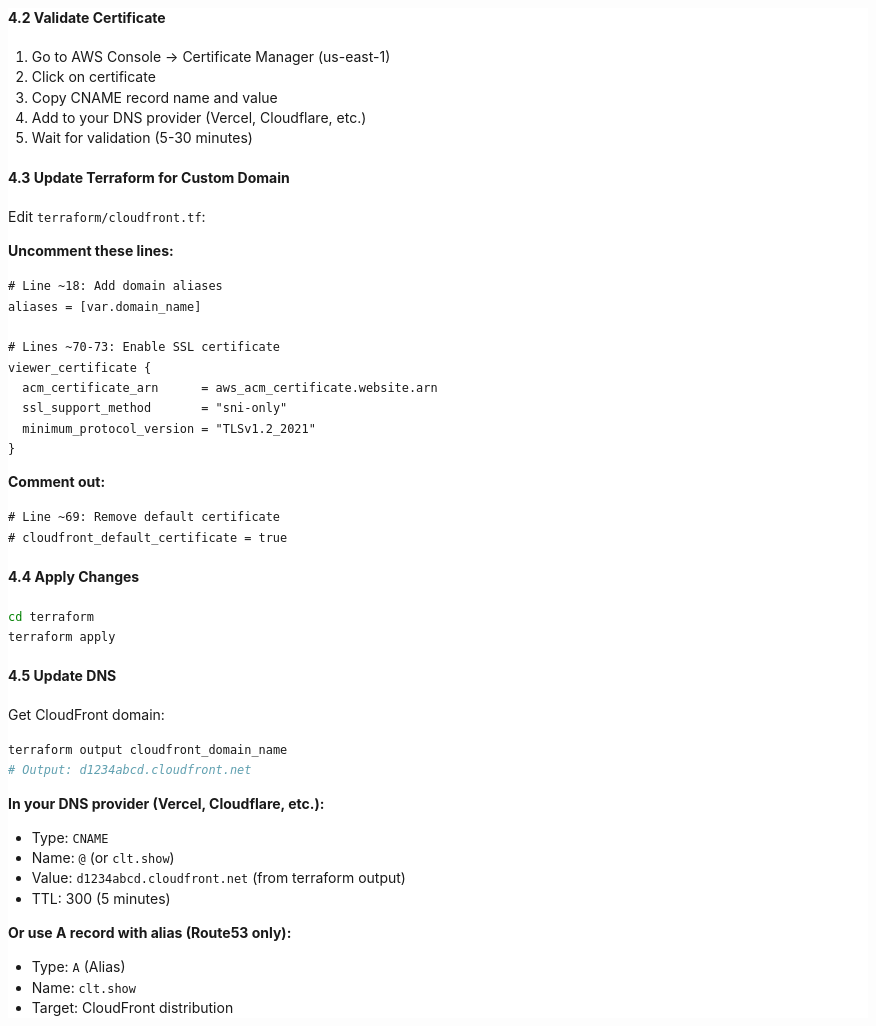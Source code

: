 #### 4.2 Validate Certificate

1. Go to AWS Console → Certificate Manager (us-east-1)
2. Click on certificate
3. Copy CNAME record name and value
4. Add to your DNS provider (Vercel, Cloudflare, etc.)
5. Wait for validation (5-30 minutes)

#### 4.3 Update Terraform for Custom Domain

Edit `terraform/cloudfront.tf`:

**Uncomment these lines:**
```hcl
# Line ~18: Add domain aliases
aliases = [var.domain_name]

# Lines ~70-73: Enable SSL certificate
viewer_certificate {
  acm_certificate_arn      = aws_acm_certificate.website.arn
  ssl_support_method       = "sni-only"
  minimum_protocol_version = "TLSv1.2_2021"
}
```

**Comment out:**
```hcl
# Line ~69: Remove default certificate
# cloudfront_default_certificate = true
```

#### 4.4 Apply Changes

```bash
cd terraform
terraform apply
```

#### 4.5 Update DNS

Get CloudFront domain:
```bash
terraform output cloudfront_domain_name
# Output: d1234abcd.cloudfront.net
```

**In your DNS provider (Vercel, Cloudflare, etc.):**
- Type: `CNAME`
- Name: `@` (or `clt.show`)
- Value: `d1234abcd.cloudfront.net` (from terraform output)
- TTL: 300 (5 minutes)

**Or use A record with alias (Route53 only):**
- Type: `A` (Alias)
- Name: `clt.show`
- Target: CloudFront distribution
